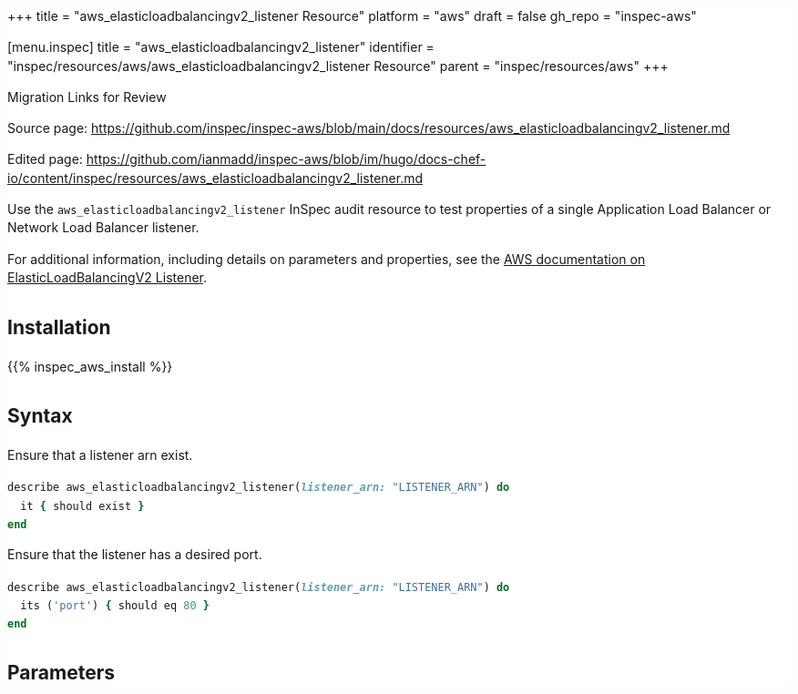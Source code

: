 +++
title = "aws_elasticloadbalancingv2_listener Resource"
platform = "aws"
draft = false
gh_repo = "inspec-aws"

[menu.inspec]
title = "aws_elasticloadbalancingv2_listener"
identifier = "inspec/resources/aws/aws_elasticloadbalancingv2_listener Resource"
parent = "inspec/resources/aws"
+++

<div class="admonition-note">
<p class="admonition-note-title">Migration Links for Review</p>
<div class="admonition-note-text">
<p>Source page: <a href="https://github.com/inspec/inspec-aws/blob/main/docs/resources/aws_elasticloadbalancingv2_listener.md">https://github.com/inspec/inspec-aws/blob/main/docs/resources/aws_elasticloadbalancingv2_listener.md</a></p>
<p>Edited page: <a href="https://github.com/ianmadd/inspec-aws/blob/im/hugo/docs-chef-io/content/inspec/resources/aws_elasticloadbalancingv2_listener.md">https://github.com/ianmadd/inspec-aws/blob/im/hugo/docs-chef-io/content/inspec/resources/aws_elasticloadbalancingv2_listener.md</a></p>
</div>
</div>


Use the `aws_elasticloadbalancingv2_listener` InSpec audit resource to test properties of a single Application Load Balancer or Network Load Balancer listener.

For additional information, including details on parameters and properties, see the [AWS documentation on ElasticLoadBalancingV2 Listener](https://docs.aws.amazon.com/AWSCloudFormation/latest/UserGuide/aws-resource-elasticloadbalancingv2-listener.html).

## Installation

{{% inspec_aws_install %}}

## Syntax

Ensure that a listener arn exist.

```ruby
describe aws_elasticloadbalancingv2_listener(listener_arn: "LISTENER_ARN") do
  it { should exist }
end
```

Ensure that the listener has a desired port.

```ruby
describe aws_elasticloadbalancingv2_listener(listener_arn: "LISTENER_ARN") do
  its ('port') { should eq 80 }
end
```

## Parameters
